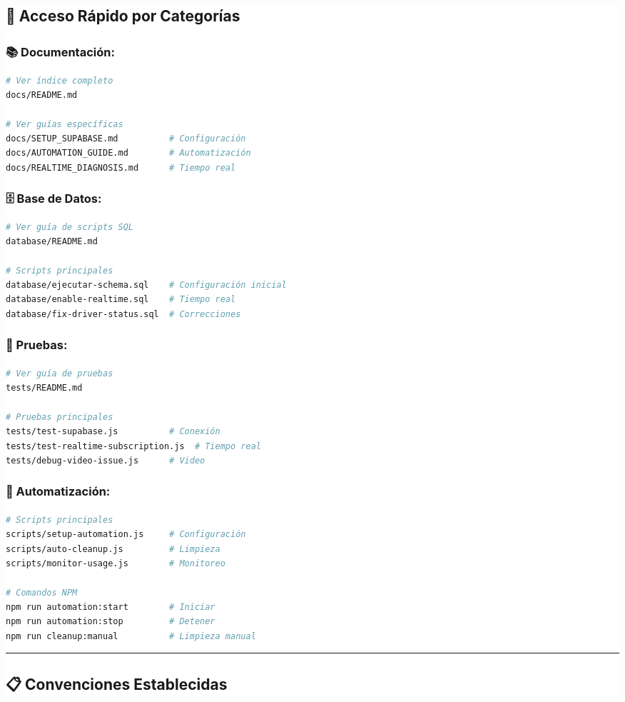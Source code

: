 
## 🚀 **Acceso Rápido por Categorías**

### **📚 Documentación:**
```bash
# Ver índice completo
docs/README.md

# Ver guías específicas
docs/SETUP_SUPABASE.md          # Configuración
docs/AUTOMATION_GUIDE.md        # Automatización
docs/REALTIME_DIAGNOSIS.md      # Tiempo real
```

### **🗄️ Base de Datos:**
```bash
# Ver guía de scripts SQL
database/README.md

# Scripts principales
database/ejecutar-schema.sql    # Configuración inicial
database/enable-realtime.sql    # Tiempo real
database/fix-driver-status.sql  # Correcciones
```

### **🧪 Pruebas:**
```bash
# Ver guía de pruebas
tests/README.md

# Pruebas principales
tests/test-supabase.js          # Conexión
tests/test-realtime-subscription.js  # Tiempo real
tests/debug-video-issue.js      # Video
```

### **🤖 Automatización:**
```bash
# Scripts principales
scripts/setup-automation.js     # Configuración
scripts/auto-cleanup.js         # Limpieza
scripts/monitor-usage.js        # Monitoreo

# Comandos NPM
npm run automation:start        # Iniciar
npm run automation:stop         # Detener
npm run cleanup:manual          # Limpieza manual
```

---

## 📋 **Convenciones Establecidas**
